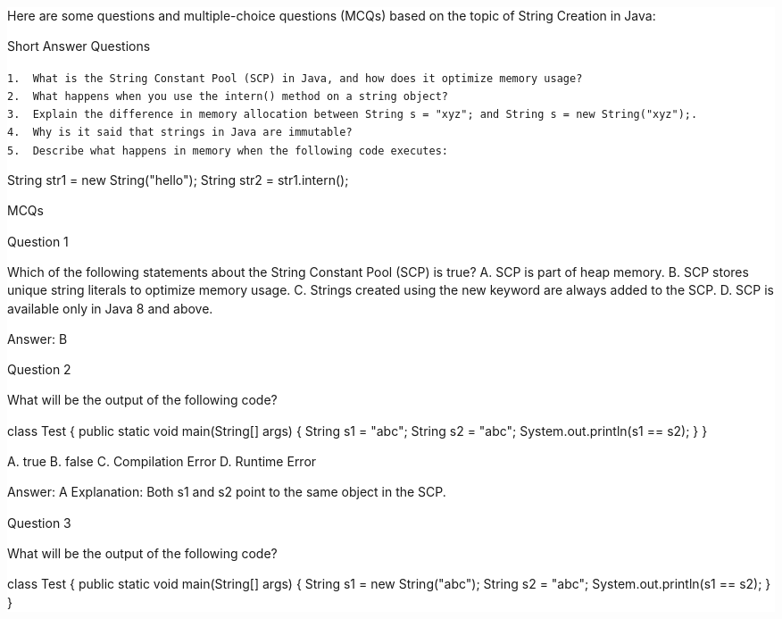 Here are some questions and multiple-choice questions (MCQs) based on the topic of String Creation in Java:

Short Answer Questions

	1.	What is the String Constant Pool (SCP) in Java, and how does it optimize memory usage?
	2.	What happens when you use the intern() method on a string object?
	3.	Explain the difference in memory allocation between String s = "xyz"; and String s = new String("xyz");.
	4.	Why is it said that strings in Java are immutable?
	5.	Describe what happens in memory when the following code executes:

String str1 = new String("hello");
String str2 = str1.intern();

MCQs

Question 1

Which of the following statements about the String Constant Pool (SCP) is true?
A. SCP is part of heap memory.
B. SCP stores unique string literals to optimize memory usage.
C. Strings created using the new keyword are always added to the SCP.
D. SCP is available only in Java 8 and above.

Answer: B

Question 2

What will be the output of the following code?

class Test {
public static void main(String[] args) {
String s1 = "abc";
String s2 = "abc";
System.out.println(s1 == s2);
}
}

A. true
B. false
C. Compilation Error
D. Runtime Error

Answer: A
Explanation: Both s1 and s2 point to the same object in the SCP.

Question 3

What will be the output of the following code?

class Test {
public static void main(String[] args) {
String s1 = new String("abc");
String s2 = "abc";
System.out.println(s1 == s2);
}
}
